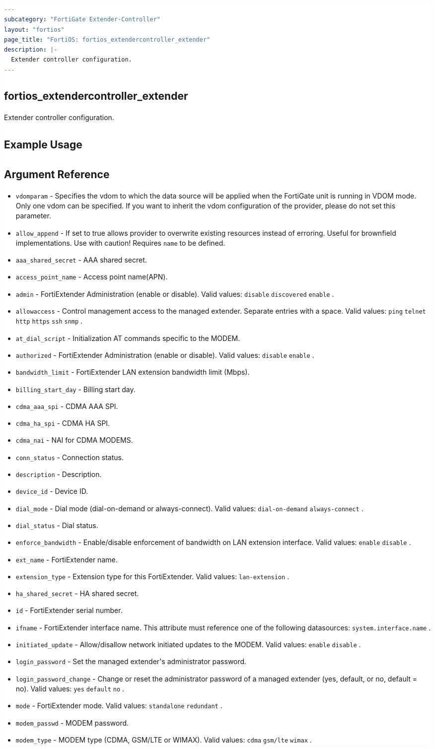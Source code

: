 ```yaml
---
subcategory: "FortiGate Extender-Controller"
layout: "fortios"
page_title: "FortiOS: fortios_extendercontroller_extender"
description: |-
  Extender controller configuration.
---
```


## fortios_extendercontroller_extender
Extender controller configuration.

## Example Usage

```hcl

```

## Argument Reference
* `vdomparam` - Specifies the vdom to which the data source will be applied when the FortiGate unit is running in VDOM mode. Only one vdom can be specified. If you want to inherit the vdom configuration of the provider, please do not set this parameter.
* `allow_append` - If set to true allows provider to overwrite existing resources instead of erroring. Useful for brownfield implementations. Use with caution! Requires `name` to be defined.

* `aaa_shared_secret` - AAA shared secret.
* `access_point_name` - Access point name(APN).
* `admin` - FortiExtender Administration (enable or disable). Valid values: `disable` `discovered` `enable` .
* `allowaccess` - Control management access to the managed extender. Separate entries with a space. Valid values: `ping` `telnet` `http` `https` `ssh` `snmp` .
* `at_dial_script` - Initialization AT commands specific to the MODEM.
* `authorized` - FortiExtender Administration (enable or disable). Valid values: `disable` `enable` .
* `bandwidth_limit` - FortiExtender LAN extension bandwidth limit (Mbps).
* `billing_start_day` - Billing start day.
* `cdma_aaa_spi` - CDMA AAA SPI.
* `cdma_ha_spi` - CDMA HA SPI.
* `cdma_nai` - NAI for CDMA MODEMS.
* `conn_status` - Connection status.
* `description` - Description.
* `device_id` - Device ID.
* `dial_mode` - Dial mode (dial-on-demand or always-connect). Valid values: `dial-on-demand` `always-connect` .
* `dial_status` - Dial status.
* `enforce_bandwidth` - Enable/disable enforcement of bandwidth on LAN extension interface. Valid values: `enable` `disable` .
* `ext_name` - FortiExtender name.
* `extension_type` - Extension type for this FortiExtender. Valid values: `lan-extension` .
* `ha_shared_secret` - HA shared secret.
* `id` - FortiExtender serial number.
* `ifname` - FortiExtender interface name. This attribute must reference one of the following datasources: `system.interface.name` .
* `initiated_update` - Allow/disallow network initiated updates to the MODEM. Valid values: `enable` `disable` .
* `login_password` - Set the managed extender's administrator password.
* `login_password_change` - Change or reset the administrator password of a managed extender (yes, default, or no, default = no). Valid values: `yes` `default` `no` .
* `mode` - FortiExtender mode. Valid values: `standalone` `redundant` .
* `modem_passwd` - MODEM password.
* `modem_type` - MODEM type (CDMA, GSM/LTE or WIMAX). Valid values: `cdma` `gsm/lte` `wimax` .